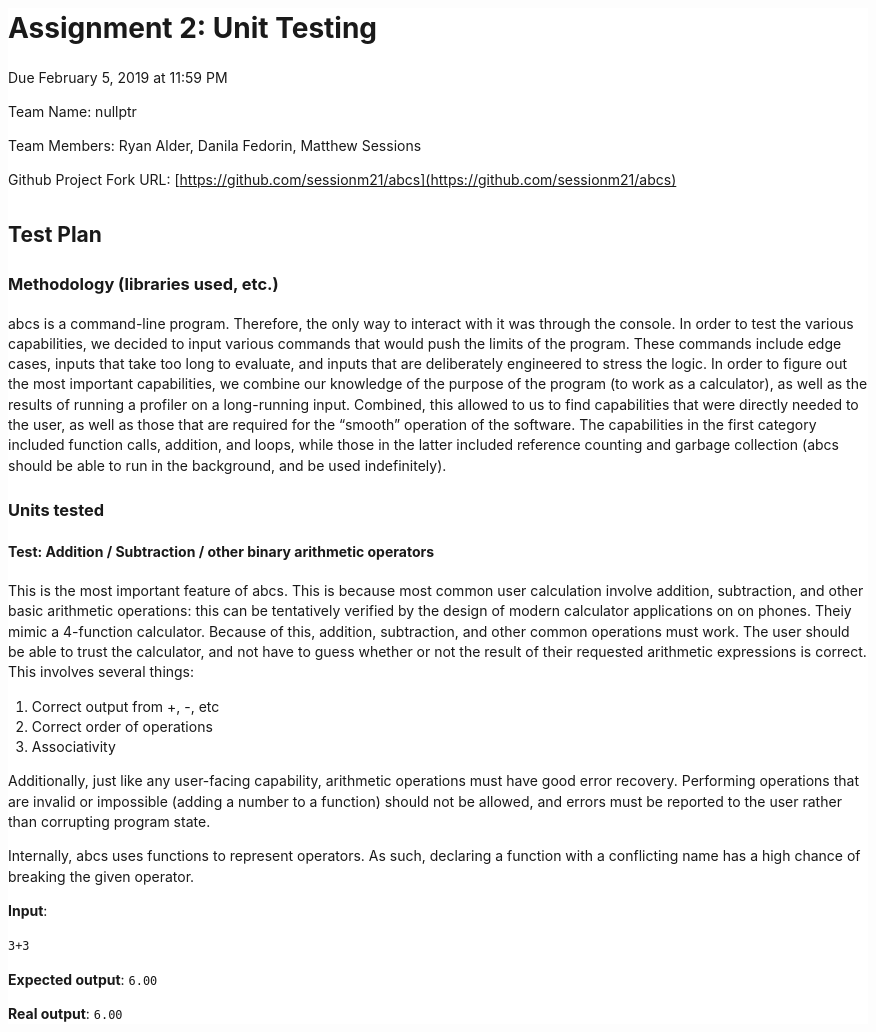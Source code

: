 # Assignment 2: Unit Testing

Due February 5, 2019 at 11:59 PM

Team Name: nullptr

Team Members: Ryan Alder, Danila Fedorin, Matthew Sessions

Github Project Fork URL: [https://github.com/sessionm21/abcs](https://github.com/sessionm21/abcs)

## Test Plan

### Methodology (libraries used, etc.)

abcs is a command-line program. Therefore, the only way to interact with it was through the console. In order to test the various capabilities, we decided to input various commands that would push the limits of the program. These commands include edge cases, inputs that take too long to evaluate, and inputs that are deliberately engineered to stress the logic. In order to figure out the most important capabilities, we combine our knowledge of the purpose of the program (to work as a calculator), as well as the results of running a profiler on a long-running input. Combined, this allowed to us to find capabilities that were directly needed to the user, as well as those that are required for the “smooth” operation of the software. The capabilities in the first category included function calls, addition, and loops, while those in the latter included reference counting and garbage collection (abcs should be able to run in the background, and be used indefinitely).

### Units tested

#### Test: Addition / Subtraction / other binary arithmetic operators
This is the most important feature of abcs. This is because most common user calculation involve addition, subtraction, and other basic arithmetic operations: this can be tentatively verified by the design of modern calculator applications on on phones. Theiy mimic a 4-function calculator. Because of this, addition, subtraction, and other common operations must work. The user should be able to trust the calculator, and not have to guess whether or not the result of their requested arithmetic expressions is correct. This involves several things:
1. Correct output from +, -, etc
2. Correct order of operations
3. Associativity

Additionally, just like any user-facing capability, arithmetic operations must have good error recovery. Performing operations that are invalid or impossible (adding a number to a function) should not be allowed, and errors must be reported to the user rather than corrupting program state.

Internally, abcs uses functions to represent operators. As such, declaring a function with a conflicting name has a high chance of breaking the given operator.

__Input__:
```
3+3
```
__Expected output__: `6.00`

__Real output__: `6.00`
